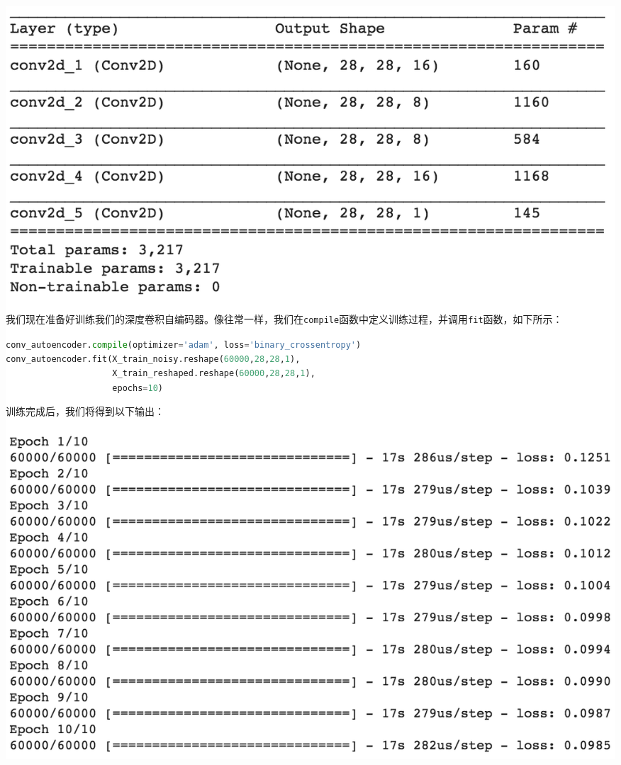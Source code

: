 ![](img/dbaf5d0f-67fe-4d7b-a471-6805b614af25.png)

我们现在准备好训练我们的深度卷积自编码器。像往常一样，我们在`compile`函数中定义训练过程，并调用`fit`函数，如下所示：

```py
conv_autoencoder.compile(optimizer='adam', loss='binary_crossentropy')
conv_autoencoder.fit(X_train_noisy.reshape(60000,28,28,1),
                     X_train_reshaped.reshape(60000,28,28,1),
                     epochs=10)
```

训练完成后，我们将得到以下输出：

![](img/12f069db-0d87-4491-8924-82ef829e91e8.png)
